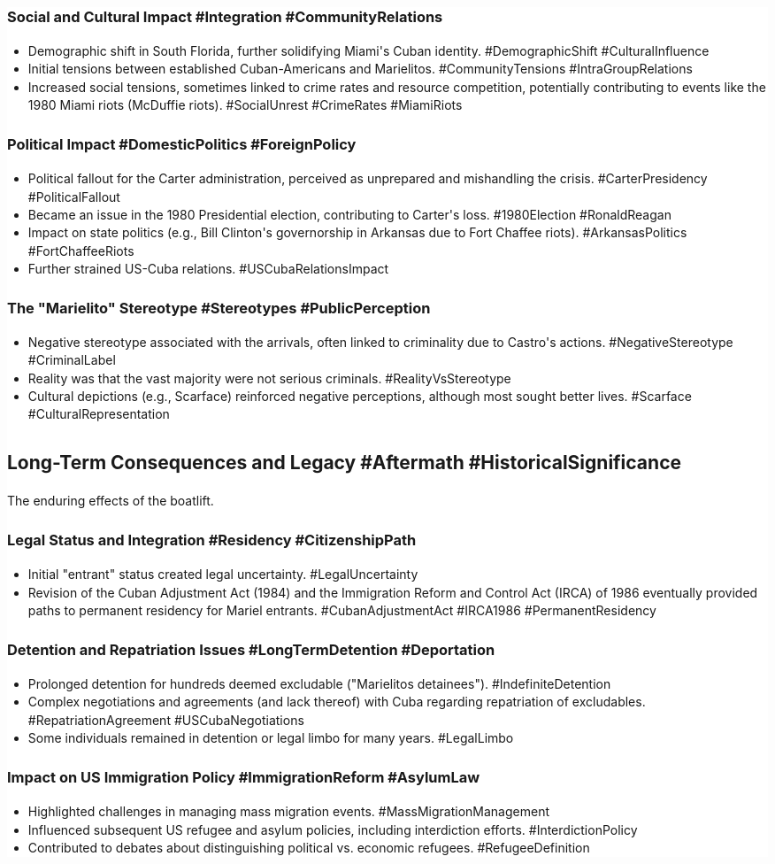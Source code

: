 ### Social and Cultural Impact #Integration #CommunityRelations
*   Demographic shift in South Florida, further solidifying Miami's Cuban identity. #DemographicShift #CulturalInfluence
*   Initial tensions between established Cuban-Americans and Marielitos. #CommunityTensions #IntraGroupRelations
*   Increased social tensions, sometimes linked to crime rates and resource competition, potentially contributing to events like the 1980 Miami riots (McDuffie riots). #SocialUnrest #CrimeRates #MiamiRiots

### Political Impact #DomesticPolitics #ForeignPolicy
*   Political fallout for the Carter administration, perceived as unprepared and mishandling the crisis. #CarterPresidency #PoliticalFallout
*   Became an issue in the 1980 Presidential election, contributing to Carter's loss. #1980Election #RonaldReagan
*   Impact on state politics (e.g., Bill Clinton's governorship in Arkansas due to Fort Chaffee riots). #ArkansasPolitics #FortChaffeeRiots
*   Further strained US-Cuba relations. #USCubaRelationsImpact

### The "Marielito" Stereotype #Stereotypes #PublicPerception
*   Negative stereotype associated with the arrivals, often linked to criminality due to Castro's actions. #NegativeStereotype #CriminalLabel
*   Reality was that the vast majority were not serious criminals. #RealityVsStereotype
*   Cultural depictions (e.g., Scarface) reinforced negative perceptions, although most sought better lives. #Scarface #CulturalRepresentation

## Long-Term Consequences and Legacy #Aftermath #HistoricalSignificance
The enduring effects of the boatlift.

### Legal Status and Integration #Residency #CitizenshipPath
*   Initial "entrant" status created legal uncertainty. #LegalUncertainty
*   Revision of the Cuban Adjustment Act (1984) and the Immigration Reform and Control Act (IRCA) of 1986 eventually provided paths to permanent residency for Mariel entrants. #CubanAdjustmentAct #IRCA1986 #PermanentResidency

### Detention and Repatriation Issues #LongTermDetention #Deportation
*   Prolonged detention for hundreds deemed excludable ("Marielitos detainees"). #IndefiniteDetention
*   Complex negotiations and agreements (and lack thereof) with Cuba regarding repatriation of excludables. #RepatriationAgreement #USCubaNegotiations
*   Some individuals remained in detention or legal limbo for many years. #LegalLimbo

### Impact on US Immigration Policy #ImmigrationReform #AsylumLaw
*   Highlighted challenges in managing mass migration events. #MassMigrationManagement
*   Influenced subsequent US refugee and asylum policies, including interdiction efforts. #InterdictionPolicy
*   Contributed to debates about distinguishing political vs. economic refugees. #RefugeeDefinition
